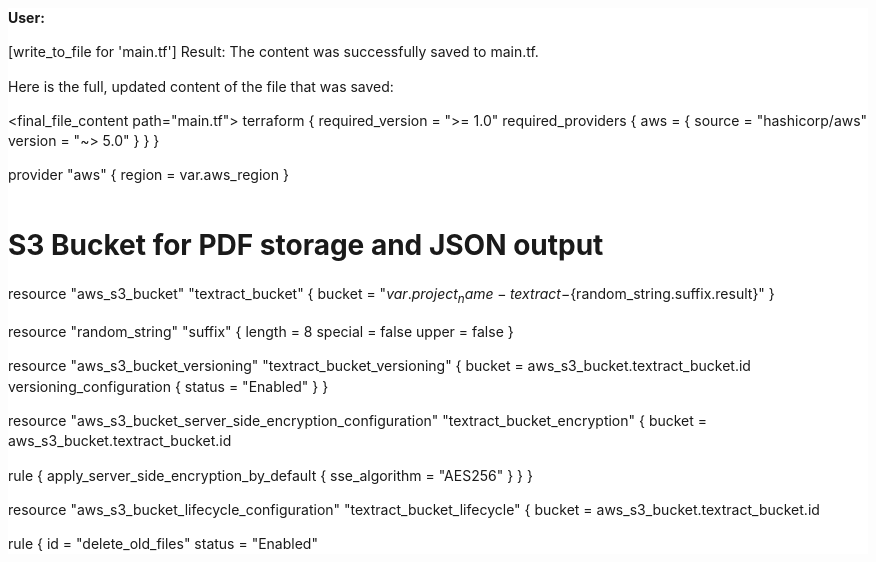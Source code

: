 
**User:**

[write_to_file for 'main.tf'] Result:
The content was successfully saved to main.tf.

Here is the full, updated content of the file that was saved:

<final_file_content path="main.tf">
terraform {
  required_version = ">= 1.0"
  required_providers {
    aws = {
      source  = "hashicorp/aws"
      version = "~> 5.0"
    }
  }
}

provider "aws" {
  region = var.aws_region
}

# S3 Bucket for PDF storage and JSON output
resource "aws_s3_bucket" "textract_bucket" {
  bucket = "${var.project_name}-textract-${random_string.suffix.result}"
}

resource "random_string" "suffix" {
  length  = 8
  special = false
  upper   = false
}

resource "aws_s3_bucket_versioning" "textract_bucket_versioning" {
  bucket = aws_s3_bucket.textract_bucket.id
  versioning_configuration {
    status = "Enabled"
  }
}

resource "aws_s3_bucket_server_side_encryption_configuration" "textract_bucket_encryption" {
  bucket = aws_s3_bucket.textract_bucket.id

  rule {
    apply_server_side_encryption_by_default {
      sse_algorithm = "AES256"
    }
  }
}

resource "aws_s3_bucket_lifecycle_configuration" "textract_bucket_lifecycle" {
  bucket = aws_s3_bucket.textract_bucket.id

  rule {
    id     = "delete_old_files"
    status = "Enabled"
